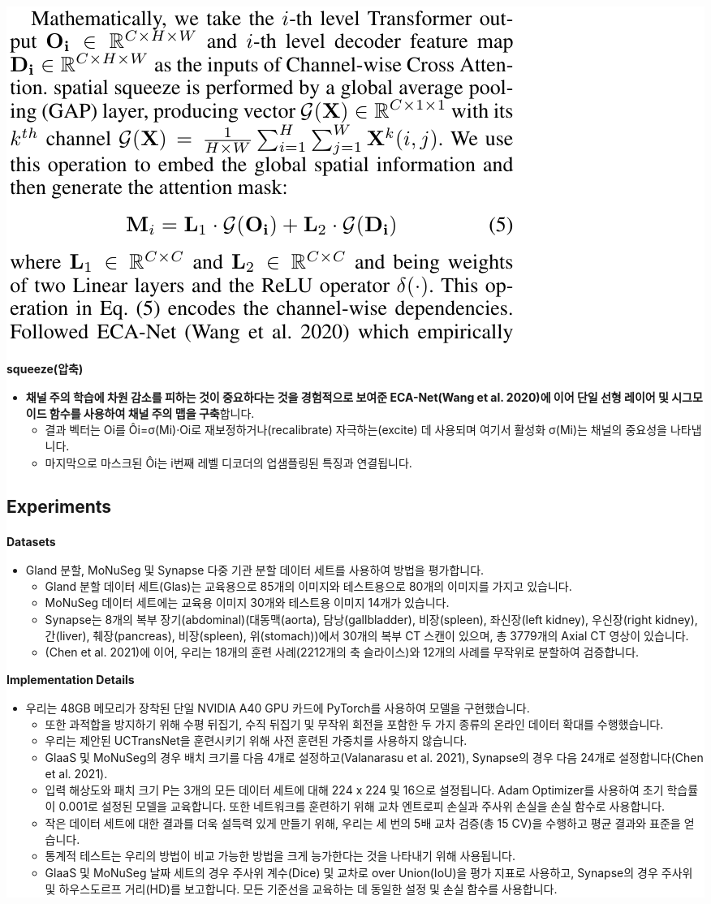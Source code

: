 ![Alt text](image-9.png)

**squeeze(압축)**
- **채널 주의 학습에 차원 감소를 피하는 것이 중요하다는 것을 경험적으로 보여준 ECA-Net(Wang et al. 2020)에 이어 단일 선형 레이어 및 시그모이드 함수를 사용하여 채널 주의 맵을 구축**합니다. 
	- 결과 벡터는 Oi를 Ôi=σ(Mi)·Oi로 재보정하거나(recalibrate) 자극하는(excite) 데 사용되며 여기서 활성화 σ(Mi)는 채널의 중요성을 나타냅니다. 
	- 마지막으로 마스크된 Ôi는 i번째 레벨 디코더의 업샘플링된 특징과 연결됩니다.

## Experiments

**Datasets**
- Gland 분할, MoNuSeg 및 Synapse 다중 기관 분할 데이터 세트를 사용하여 방법을 평가합니다. 
	- Gland 분할 데이터 세트(Glas)는 교육용으로 85개의 이미지와 테스트용으로 80개의 이미지를 가지고 있습니다. 
	- MoNuSeg  데이터 세트에는 교육용 이미지 30개와 테스트용 이미지 14개가 있습니다. 
	- Synapse는 8개의 복부 장기(abdominal)(대동맥(aorta), 담낭(gallbladder), 비장(spleen), 좌신장(left kidney), 우신장(right kidney), 간(liver), 췌장(pancreas), 비장(spleen), 위(stomach))에서 30개의 복부 CT 스캔이 있으며, 총 3779개의 Axial CT 영상이 있습니다. 
	- (Chen et al. 2021)에 이어, 우리는 18개의 훈련 사례(2212개의 축 슬라이스)와 12개의 사례를 무작위로 분할하여 검증합니다.


**Implementation Details**
- 우리는 48GB 메모리가 장착된 단일 NVIDIA A40 GPU 카드에 PyTorch를 사용하여 모델을 구현했습니다. 
	- 또한 과적합을 방지하기 위해 수평 뒤집기, 수직 뒤집기 및 무작위 회전을 포함한 두 가지 종류의 온라인 데이터 확대를 수행했습니다. 
	- 우리는 제안된 UCTransNet을 훈련시키기 위해 사전 훈련된 가중치를 사용하지 않습니다.
	-  GlaaS 및 MoNuSeg의 경우 배치 크기를 다음 4개로 설정하고(Valanarasu et al. 2021), Synapse의 경우 다음 24개로 설정합니다(Chen et al. 2021). 
	- 입력 해상도와 패치 크기 P는 3개의 모든 데이터 세트에 대해 224 x 224 및 16으로 설정됩니다. Adam Optimizer를 사용하여 초기 학습률이 0.001로 설정된 모델을 교육합니다. 또한 네트워크를 훈련하기 위해 교차 엔트로피 손실과 주사위 손실을 손실 함수로 사용합니다. 
	- 작은 데이터 세트에 대한 결과를 더욱 설득력 있게 만들기 위해, 우리는 세 번의 5배 교차 검증(총 15 CV)을 수행하고 평균 결과와 표준을 얻습니다. 
	- 통계적 테스트는 우리의 방법이 비교 가능한 방법을 크게 능가한다는 것을 나타내기 위해 사용됩니다. 
	- GlaaS 및 MoNuSeg 날짜 세트의 경우 주사위 계수(Dice) 및 교차로 over Union(IoU)을 평가 지표로 사용하고, Synapse의 경우 주사위 및 하우스도르프 거리(HD)를 보고합니다. 모든 기준선을 교육하는 데 동일한 설정 및 손실 함수를 사용합니다.
